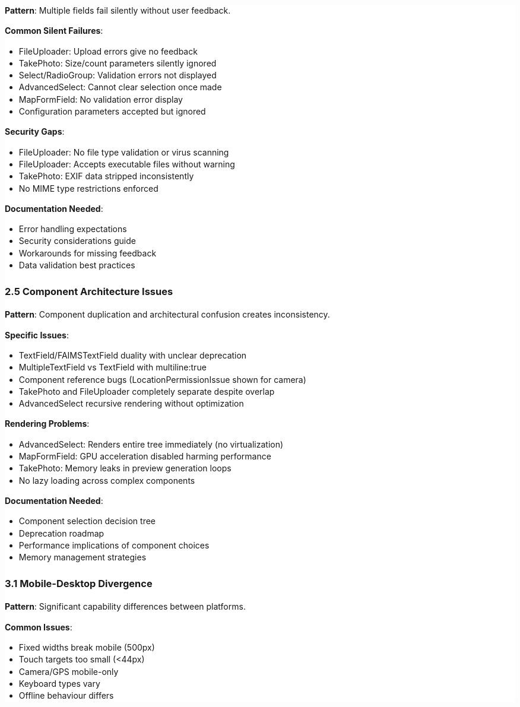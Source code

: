 **Pattern**: Multiple fields fail silently without user feedback.

**Common Silent Failures**:
- FileUploader: Upload errors give no feedback
- TakePhoto: Size/count parameters silently ignored
- Select/RadioGroup: Validation errors not displayed
- AdvancedSelect: Cannot clear selection once made
- MapFormField: No validation error display
- Configuration parameters accepted but ignored

**Security Gaps**:
- FileUploader: No file type validation or virus scanning
- FileUploader: Accepts executable files without warning
- TakePhoto: EXIF data stripped inconsistently
- No MIME type restrictions enforced

**Documentation Needed**:
- Error handling expectations
- Security considerations guide
- Workarounds for missing feedback
- Data validation best practices

### 2.5 Component Architecture Issues

**Pattern**: Component duplication and architectural confusion creates inconsistency.

**Specific Issues**:
- TextField/FAIMSTextField duality with unclear deprecation
- MultipleTextField vs TextField with multiline:true
- Component reference bugs (LocationPermissionIssue shown for camera)
- TakePhoto and FileUploader completely separate despite overlap
- AdvancedSelect recursive rendering without optimization

**Rendering Problems**:
- AdvancedSelect: Renders entire tree immediately (no virtualization)
- MapFormField: GPU acceleration disabled harming performance
- TakePhoto: Memory leaks in preview generation loops
- No lazy loading across complex components

**Documentation Needed**:
- Component selection decision tree
- Deprecation roadmap
- Performance implications of component choices
- Memory management strategies

### 3.1 Mobile-Desktop Divergence

**Pattern**: Significant capability differences between platforms.

**Common Issues**:
- Fixed widths break mobile (500px)
- Touch targets too small (<44px)
- Camera/GPS mobile-only
- Keyboard types vary
- Offline behaviour differs
